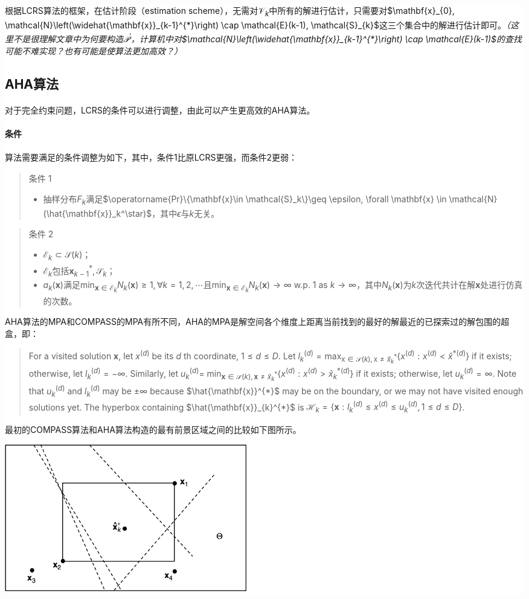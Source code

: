 根据LCRS算法的框架，在估计阶段（estimation scheme），无需对$\mathcal{V}_k$中所有的解进行估计，只需要对$\mathbf{x}_{0}, \mathcal{N}\left(\widehat{\mathbf{x}}_{k-1}^{*}\right) \cap \mathcal{E}(k-1), \mathcal{S}_{k}$这三个集合中的解进行估计即可。*（这里不是很理解文章中为何要构造$\mathcal{P^\prime}$，计算机中对$\mathcal{N}\left(\widehat{\mathbf{x}}_{k-1}^{*}\right) \cap \mathcal{E}(k-1)$的查找可能不难实现？也有可能是使算法更加高效？）*

## AHA算法

对于完全约束问题，LCRS的条件可以进行调整，由此可以产生更高效的AHA算法。

#### 条件

算法需要满足的条件调整为如下，其中，条件1比原LCRS更强，而条件2更弱：

> 条件 1
> 
> - 抽样分布$F_k$满足$\operatorname{Pr}\{\mathbf{x}\in \mathcal{S}_k\}\geq \epsilon, \forall \mathbf{x} \in \mathcal{N}(\hat{\mathbf{x}}_k^\star)$，其中$\epsilon$与$k$无关。

> 条件 2
>
> - $\mathcal{E}_{k}\subset \mathcal{S}(k)$；
> - $\mathcal{E}_{k}$包括$\mathbf{x}_{k-1}^{*}, \mathcal{S}_{k}$；
> - $a_{k}(\mathbf{x})$满足$\min _{\mathbf{x} \in \mathcal{E}_{k}} N_{k}(\mathbf{x}) \geq 1, \forall k=1,2, \cdots$且$\min _{\mathbf{x} \in \mathcal{E}_{k}} N_{k}(\mathbf{x}) \rightarrow \infty$ w.p. 1 as $k \rightarrow \infty$，其中$N_{k}(\mathbf{x})$为$k$次迭代共计在解$\mathbf{x}$处进行仿真的次数。

AHA算法的MPA和COMPASS的MPA有所不同，AHA的MPA是解空间各个维度上距离当前找到的最好的解最近的已探索过的解包围的超盒，即：
> For a visited solution $\mathbf{x}$, let $x^{(d)}$ be its $d$ th coordinate, $1 \leq d \leq D$. Let $l_{k}^{(d)}=\max _{\mathrm{x} \in \mathcal{S}(k), \mathrm{x} \neq{\hat{x}}_{k}^{*}}\left\{x^{(d)}: x^{(d)}<\hat{x}^{*(d)}\right\}$ if it exists; otherwise, let $l_{k}^{(d)}=-\infty$. Similarly, let $u_{k}^{(d)}=$ $\min _{\mathbf{x} \in \mathcal{S}(k), \mathbf{x} \neq \hat{x}_{k}^{*}}\left\{x^{(d)}: x^{(d)}>\hat{x}_{k}^{*(d)}\right\}$ if it exists; otherwise, let $u_{k}^{(d)}=\infty$. Note that $u_{k}^{(d)}$ and $l_{k}^{(d)}$ may be $\pm \infty$ because $\hat{\mathbf{x}}^{*}$ may be on the boundary, or we may not have visited enough solutions yet. The hyperbox containing $\hat{\mathbf{x}}_{k}^{*}$ is $\mathcal{H}_{k}=\left\{\mathbf{x}: l_{k}^{(d)} \leq x^{(d)} \leq u_{k}^{(d)}, 1 \leq d \leq D\right\}$.

最初的COMPASS算法和AHA算法构造的最有前景区域之间的比较如下图所示。

<img src="docs/COMPASS/aha.png" alt="最有前景区域" width="400"/>
